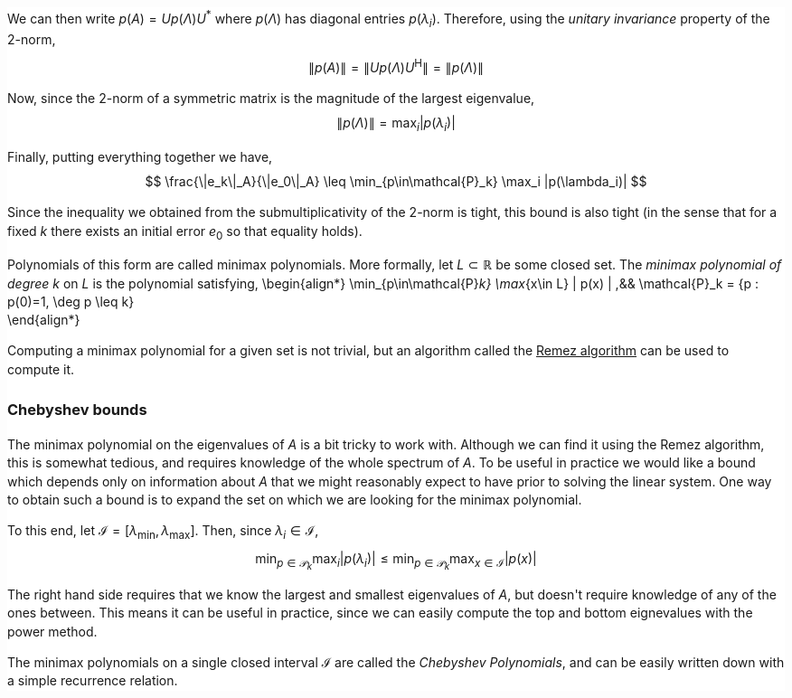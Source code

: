 We can then write $p(A) = Up(\Lambda)U^*$ where $p(\Lambda)$ has diagonal entries $p(\lambda_i)$.
Therefore, using the *unitary invariance* property of the 2-norm,
$$
\|p(A)\| = \|Up(\Lambda)U^{\mathsf{H}}\| = \|p(\Lambda)\|
$$

Now, since the 2-norm of a symmetric matrix is the magnitude of the largest eigenvalue,
$$
\| p(\Lambda) \| = \max_i |p(\lambda_i)|
$$

Finally, putting everything together we have,
$$
\frac{\|e_k\|_A}{\|e_0\|_A} \leq \min_{p\in\mathcal{P}_k} \max_i |p(\lambda_i)|
$$

Since the inequality we obtained from the submultiplicativity of the 2-norm is tight, this bound is also tight (in the sense that for a fixed $k$ there exists an initial error $e_0$ so that equality holds).

Polynomials of this form are called minimax polynomials. 
More formally, let $L\subset \mathbb{R}$ be some closed set.
The *minimax polynomial of degree $k$* on $L$ is the polynomial satisfying,
\begin{align*}
\min_{p\in\mathcal{P}_k} \max_{x\in L} | p(x) |
,&&
\mathcal{P}_k = \{p : p(0)=1, \deg p \leq k\}    
\end{align*}

Computing a minimax polynomial for a given set is not trivial, but an algorithm called the [Remez algorithm](./remez.html) can be used to compute it.

### Chebyshev bounds
The minimax polynomial on the eigenvalues of $A$ is a bit tricky to work with.
Although we can find it using the Remez algorithm, this is somewhat tedious, and requires knowledge of the whole spectrum of $A$.
To be useful in practice we would like a bound which depends only on information about $A$ that we might reasonably expect to have prior to solving the linear system.
One way to obtain such a bound is to expand the set on which we are looking for the minimax polynomial. 

To this end, let $\mathcal{I} =  [\lambda_{\text{min}},\lambda_{\text{max}}]$.
Then, since $\lambda_i\in\mathcal{I}$,
$$
\min_{p\in\mathcal{P}_k} \max_i |p(\lambda_i)| 
\leq \min_{p\in\mathcal{P}_k} \max_{x \in \mathcal{I}} |p(x)| 
$$

The right hand side requires that we know the largest and smallest eigenvalues of $A$, but doesn't require knowledge of any of the ones between.
This means it can be useful in practice, since we can easily compute the top and bottom eignevalues with the power method.

The minimax polynomials on a single closed interval $\mathcal{I}$ are called the *Chebyshev Polynomials*, and can be easily written down with a simple recurrence relation.
